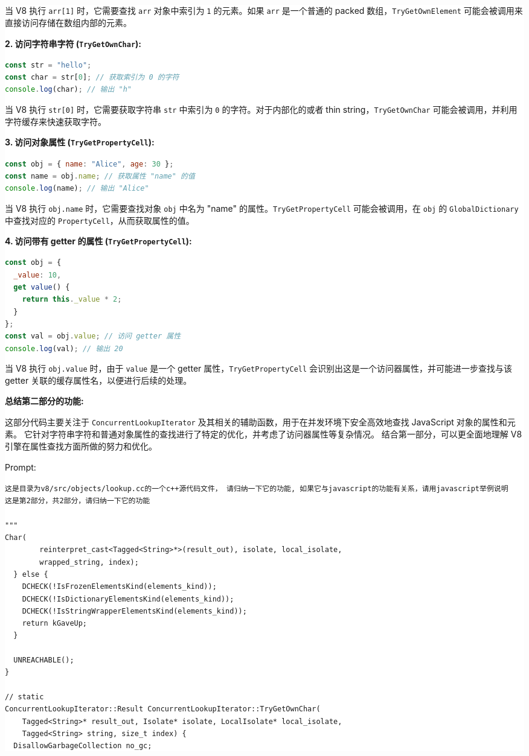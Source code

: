 当 V8 执行 `arr[1]` 时，它需要查找 `arr` 对象中索引为 `1` 的元素。如果 `arr` 是一个普通的 packed 数组，`TryGetOwnElement` 可能会被调用来直接访问存储在数组内部的元素。

**2. 访问字符串字符 (`TryGetOwnChar`):**

```javascript
const str = "hello";
const char = str[0]; // 获取索引为 0 的字符
console.log(char); // 输出 "h"
```

当 V8 执行 `str[0]` 时，它需要获取字符串 `str` 中索引为 `0` 的字符。对于内部化的或者 thin string，`TryGetOwnChar` 可能会被调用，并利用字符缓存来快速获取字符。

**3. 访问对象属性 (`TryGetPropertyCell`):**

```javascript
const obj = { name: "Alice", age: 30 };
const name = obj.name; // 获取属性 "name" 的值
console.log(name); // 输出 "Alice"
```

当 V8 执行 `obj.name` 时，它需要查找对象 `obj` 中名为 "name" 的属性。`TryGetPropertyCell` 可能会被调用，在 `obj` 的 `GlobalDictionary` 中查找对应的 `PropertyCell`，从而获取属性的值。

**4. 访问带有 getter 的属性 (`TryGetPropertyCell`):**

```javascript
const obj = {
  _value: 10,
  get value() {
    return this._value * 2;
  }
};
const val = obj.value; // 访问 getter 属性
console.log(val); // 输出 20
```

当 V8 执行 `obj.value` 时，由于 `value` 是一个 getter 属性，`TryGetPropertyCell` 会识别出这是一个访问器属性，并可能进一步查找与该 getter 关联的缓存属性名，以便进行后续的处理。

**总结第二部分的功能:**

这部分代码主要关注于 `ConcurrentLookupIterator` 及其相关的辅助函数，用于在并发环境下安全高效地查找 JavaScript 对象的属性和元素。 它针对字符串字符和普通对象属性的查找进行了特定的优化，并考虑了访问器属性等复杂情况。 结合第一部分，可以更全面地理解 V8 引擎在属性查找方面所做的努力和优化。

Prompt: 
```
这是目录为v8/src/objects/lookup.cc的一个c++源代码文件， 请归纳一下它的功能, 如果它与javascript的功能有关系，请用javascript举例说明
这是第2部分，共2部分，请归纳一下它的功能

"""
Char(
        reinterpret_cast<Tagged<String>*>(result_out), isolate, local_isolate,
        wrapped_string, index);
  } else {
    DCHECK(!IsFrozenElementsKind(elements_kind));
    DCHECK(!IsDictionaryElementsKind(elements_kind));
    DCHECK(!IsStringWrapperElementsKind(elements_kind));
    return kGaveUp;
  }

  UNREACHABLE();
}

// static
ConcurrentLookupIterator::Result ConcurrentLookupIterator::TryGetOwnChar(
    Tagged<String>* result_out, Isolate* isolate, LocalIsolate* local_isolate,
    Tagged<String> string, size_t index) {
  DisallowGarbageCollection no_gc;
```